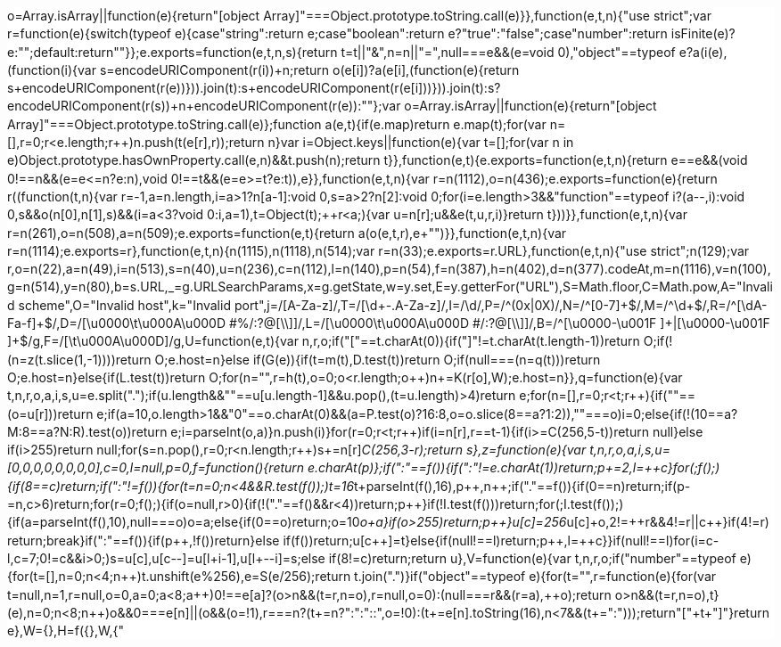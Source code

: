 o=Array.isArray||function(e){return"[object Array]"===Object.prototype.toString.call(e)}},function(e,t,n){"use strict";var r=function(e){switch(typeof e){case"string":return e;case"boolean":return e?"true":"false";case"number":return isFinite(e)?e:"";default:return""}};e.exports=function(e,t,n,s){return t=t||"&",n=n||"=",null===e&&(e=void 0),"object"==typeof e?a(i(e),(function(i){var s=encodeURIComponent(r(i))+n;return o(e[i])?a(e[i],(function(e){return s+encodeURIComponent(r(e))})).join(t):s+encodeURIComponent(r(e[i]))})).join(t):s?encodeURIComponent(r(s))+n+encodeURIComponent(r(e)):""};var o=Array.isArray||function(e){return"[object Array]"===Object.prototype.toString.call(e)};function a(e,t){if(e.map)return e.map(t);for(var n=[],r=0;r<e.length;r++)n.push(t(e[r],r));return n}var i=Object.keys||function(e){var t=[];for(var n in e)Object.prototype.hasOwnProperty.call(e,n)&&t.push(n);return t}},function(e,t){e.exports=function(e,t,n){return e==e&&(void 0!==n&&(e=e<=n?e:n),void 0!==t&&(e=e>=t?e:t)),e}},function(e,t,n){var r=n(1112),o=n(436);e.exports=function(e){return r((function(t,n){var r=-1,a=n.length,i=a>1?n[a-1]:void 0,s=a>2?n[2]:void 0;for(i=e.length>3&&"function"==typeof i?(a--,i):void 0,s&&o(n[0],n[1],s)&&(i=a<3?void 0:i,a=1),t=Object(t);++r<a;){var u=n[r];u&&e(t,u,r,i)}return t}))}},function(e,t,n){var r=n(261),o=n(508),a=n(509);e.exports=function(e,t){return a(o(e,t,r),e+"")}},function(e,t,n){var r=n(1114);e.exports=r},function(e,t,n){n(1115),n(1118),n(514);var r=n(33);e.exports=r.URL},function(e,t,n){"use strict";n(129);var r,o=n(22),a=n(49),i=n(513),s=n(40),u=n(236),c=n(112),l=n(140),p=n(54),f=n(387),h=n(402),d=n(377).codeAt,m=n(1116),v=n(100),g=n(514),y=n(80),b=s.URL,_=g.URLSearchParams,x=g.getState,w=y.set,E=y.getterFor("URL"),S=Math.floor,C=Math.pow,A="Invalid scheme",O="Invalid host",k="Invalid port",j=/[A-Za-z]/,T=/[\d+-.A-Za-z]/,I=/\d/,P=/^(0x|0X)/,N=/^[0-7]+$/,M=/^\d+$/,R=/^[\dA-Fa-f]+$/,D=/[\u0000\t\u000A\u000D #%/:?@[\\]]/,L=/[\u0000\t\u000A\u000D #/:?@[\\]]/,B=/^[\u0000-\u001F ]+|[\u0000-\u001F ]+$/g,F=/[\t\u000A\u000D]/g,U=function(e,t){var n,r,o;if("["==t.charAt(0)){if("]"!=t.charAt(t.length-1))return O;if(!(n=z(t.slice(1,-1))))return O;e.host=n}else if(G(e)){if(t=m(t),D.test(t))return O;if(null===(n=q(t)))return O;e.host=n}else{if(L.test(t))return O;for(n="",r=h(t),o=0;o<r.length;o++)n+=K(r[o],W);e.host=n}},q=function(e){var t,n,r,o,a,i,s,u=e.split(".");if(u.length&&""==u[u.length-1]&&u.pop(),(t=u.length)>4)return e;for(n=[],r=0;r<t;r++){if(""==(o=u[r]))return e;if(a=10,o.length>1&&"0"==o.charAt(0)&&(a=P.test(o)?16:8,o=o.slice(8==a?1:2)),""===o)i=0;else{if(!(10==a?M:8==a?N:R).test(o))return e;i=parseInt(o,a)}n.push(i)}for(r=0;r<t;r++)if(i=n[r],r==t-1){if(i>=C(256,5-t))return null}else if(i>255)return null;for(s=n.pop(),r=0;r<n.length;r++)s+=n[r]*C(256,3-r);return s},z=function(e){var t,n,r,o,a,i,s,u=[0,0,0,0,0,0,0,0],c=0,l=null,p=0,f=function(){return e.charAt(p)};if(":"==f()){if(":"!=e.charAt(1))return;p+=2,l=++c}for(;f();){if(8==c)return;if(":"!=f()){for(t=n=0;n<4&&R.test(f());)t=16*t+parseInt(f(),16),p++,n++;if("."==f()){if(0==n)return;if(p-=n,c>6)return;for(r=0;f();){if(o=null,r>0){if(!("."==f()&&r<4))return;p++}if(!I.test(f()))return;for(;I.test(f());){if(a=parseInt(f(),10),null===o)o=a;else{if(0==o)return;o=10*o+a}if(o>255)return;p++}u[c]=256*u[c]+o,2!=++r&&4!=r||c++}if(4!=r)return;break}if(":"==f()){if(p++,!f())return}else if(f())return;u[c++]=t}else{if(null!==l)return;p++,l=++c}}if(null!==l)for(i=c-l,c=7;0!=c&&i>0;)s=u[c],u[c--]=u[l+i-1],u[l+--i]=s;else if(8!=c)return;return u},V=function(e){var t,n,r,o;if("number"==typeof e){for(t=[],n=0;n<4;n++)t.unshift(e%256),e=S(e/256);return t.join(".")}if("object"==typeof e){for(t="",r=function(e){for(var t=null,n=1,r=null,o=0,a=0;a<8;a++)0!==e[a]?(o>n&&(t=r,n=o),r=null,o=0):(null===r&&(r=a),++o);return o>n&&(t=r,n=o),t}(e),n=0;n<8;n++)o&&0===e[n]||(o&&(o=!1),r===n?(t+=n?":":"::",o=!0):(t+=e[n].toString(16),n<7&&(t+=":")));return"["+t+"]"}return e},W={},H=f({},W,{"